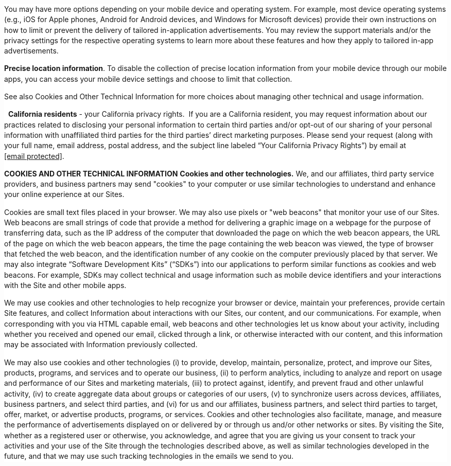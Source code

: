 You may have more options depending on your mobile device and operating system. For example, most device operating systems (e.g., iOS for Apple phones, Android for Android devices, and Windows for Microsoft devices) provide their own instructions on how to limit or prevent the delivery of tailored in-application advertisements. You may review the support materials and/or the privacy settings for the respective operating systems to learn more about these features and how they apply to tailored in-app advertisements.

**Precise location information**. To disable the collection of precise location information from your mobile device through our mobile apps, you can access your mobile device settings and choose to limit that collection.

See also Cookies and Other Technical Information for more choices about managing other technical and usage information.

 
**California residents** - your California privacy rights.  If you are a California resident, you may request information about our practices related to disclosing your personal information to certain third parties and/or opt-out of our sharing of your personal information with unaffiliated third parties for the third parties’ direct marketing purposes. Please send your request (along with your full name, email address, postal address, and the subject line labeled “Your California Privacy Rights”) by email at [<span class="__cf_email__" data-cfemail="bececcd7c8dfddc7fec9dc90ddd1d3">\[email protected\]</span>](/cdn-cgi/l/email-protection#c9b9bba0bfa8aab089beabe7aaa6a4).

<a href="" id="cookies" class="anchor"></a>**COOKIES AND OTHER TECHNICAL INFORMATION**
**Cookies and other technologies.** We, and our affiliates, third party service providers, and business partners may send "cookies" to your computer or use similar technologies to understand and enhance your online experience at our Sites.

Cookies are small text files placed in your browser. We may also use pixels or "web beacons" that monitor your use of our Sites. Web beacons are small strings of code that provide a method for delivering a graphic image on a webpage for the purpose of transferring data, such as the IP address of the computer that downloaded the page on which the web beacon appears, the URL of the page on which the web beacon appears, the time the page containing the web beacon was viewed, the type of browser that fetched the web beacon, and the identification number of any cookie on the computer previously placed by that server. We may also integrate “Software Development Kits” (“SDKs”) into our applications to perform similar functions as cookies and web beacons. For example, SDKs may collect technical and usage information such as mobile device identifiers and your interactions with the Site and other mobile apps.

We may use cookies and other technologies to help recognize your browser or device, maintain your preferences, provide certain Site features, and collect Information about interactions with our Sites, our content, and our communications. For example, when corresponding with you via HTML capable email, web beacons and other technologies let us know about your activity, including whether you received and opened our email, clicked through a link, or otherwise interacted with our content, and this information may be associated with Information previously collected.

We may also use cookies and other technologies (i) to provide, develop, maintain, personalize, protect, and improve our Sites, products, programs, and services and to operate our business, (ii) to perform analytics, including to analyze and report on usage and performance of our Sites and marketing materials, (iii) to protect against, identify, and prevent fraud and other unlawful activity, (iv) to create aggregate data about groups or categories of our users, (v) to synchronize users across devices, affiliates, business partners, and select third parties, and (vi) for us and our affiliates, business partners, and select third parties to target, offer, market, or advertise products, programs, or services. Cookies and other technologies also facilitate, manage, and measure the performance of advertisements displayed on or delivered by or through us and/or other networks or sites. By visiting the Site, whether as a registered user or otherwise, you acknowledge, and agree that you are giving us your consent to track your activities and your use of the Site through the technologies described above, as well as similar technologies developed in the future, and that we may use such tracking technologies in the emails we send to you.
